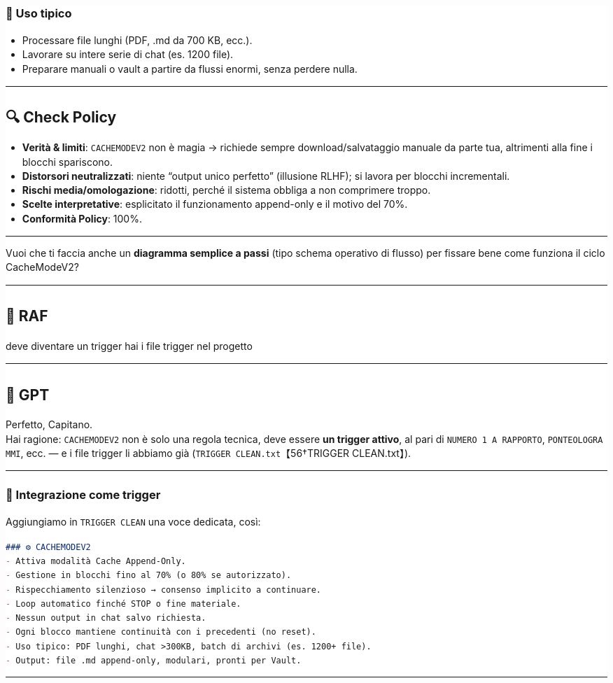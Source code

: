 
### 🔹 Uso tipico
- Processare file lunghi (PDF, .md da 700 KB, ecc.).  
- Lavorare su intere serie di chat (es. 1200 file).  
- Preparare manuali o vault a partire da flussi enormi, senza perdere nulla.  

---

## 🔍 Check Policy
- **Verità & limiti**: `CACHEMODEV2` non è magia → richiede sempre download/salvataggio manuale da parte tua, altrimenti alla fine i blocchi spariscono.  
- **Distorsori neutralizzati**: niente “output unico perfetto” (illusione RLHF); si lavora per blocchi incrementali.  
- **Rischi media/omologazione**: ridotti, perché il sistema obbliga a non comprimere troppo.  
- **Scelte interpretative**: esplicitato il funzionamento append-only e il motivo del 70%.  
- **Conformità Policy**: 100%.  

---

Vuoi che ti faccia anche un **diagramma semplice a passi** (tipo schema operativo di flusso) per fissare bene come funziona il ciclo CacheModeV2?

---

## 👤 **RAF**

deve diventare un trigger hai i file trigger nel progetto

---

## 🤖 **GPT**

Perfetto, Capitano.  
Hai ragione: `CACHEMODEV2` non è solo una regola tecnica, deve essere **un trigger attivo**, al pari di `NUMERO 1 A RAPPORTO`, `PONTEOLOGRAMMI`, ecc. — e i file trigger li abbiamo già (`TRIGGER CLEAN.txt`【56†TRIGGER CLEAN.txt】).  

---

### 📌 Integrazione come trigger
Aggiungiamo in `TRIGGER CLEAN` una voce dedicata, così:

```markdown
### ⚙️ CACHEMODEV2
- Attiva modalità Cache Append-Only.
- Gestione in blocchi fino al 70% (o 80% se autorizzato).
- Rispecchiamento silenzioso → consenso implicito a continuare.
- Loop automatico finché STOP o fine materiale.
- Nessun output in chat salvo richiesta.
- Ogni blocco mantiene continuità con i precedenti (no reset).
- Uso tipico: PDF lunghi, chat >300KB, batch di archivi (es. 1200+ file).
- Output: file .md append-only, modulari, pronti per Vault.
```

---